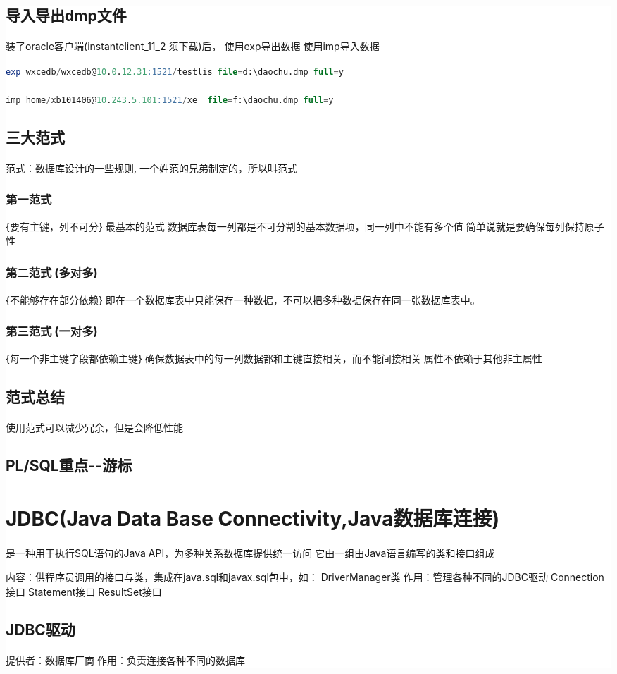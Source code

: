 ## 导入导出dmp文件

装了oracle客户端(instantclient_11_2 须下载)后，
使用exp导出数据
使用imp导入数据 
```sql
exp wxcedb/wxcedb@10.0.12.31:1521/testlis file=d:\daochu.dmp full=y

imp home/xb101406@10.243.5.101:1521/xe  file=f:\daochu.dmp full=y
```


## 三大范式
范式：数据库设计的一些规则, 一个姓范的兄弟制定的，所以叫范式


### 第一范式
{要有主键，列不可分}
最基本的范式
数据库表每一列都是不可分割的基本数据项，同一列中不能有多个值
简单说就是要确保每列保持原子性

### 第二范式 (多对多)
{不能够存在部分依赖}
即在一个数据库表中只能保存一种数据，不可以把多种数据保存在同一张数据库表中。

### 第三范式 (一对多)
{每一个非主键字段都依赖主键}
确保数据表中的每一列数据都和主键直接相关，而不能间接相关
属性不依赖于其他非主属性

## 范式总结
使用范式可以减少冗余，但是会降低性能

## PL/SQL重点--游标


# JDBC(Java Data Base Connectivity,Java数据库连接)
是一种用于执行SQL语句的Java API，为多种关系数据库提供统一访问
它由一组由Java语言编写的类和接口组成

内容：供程序员调用的接口与类，集成在java.sql和javax.sql包中，如：
DriverManager类 作用：管理各种不同的JDBC驱动
Connection接口
Statement接口
ResultSet接口

## JDBC驱动
提供者：数据库厂商
作用：负责连接各种不同的数据库

